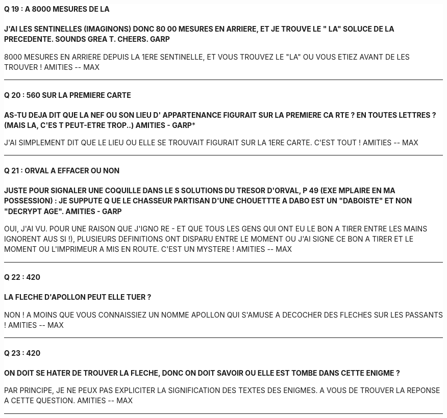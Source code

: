 #### Q 19 : A 8000 MESURES DE LA

**J'AI LES SENTINELLES (IMAGINONS) DONC 80 00 MESURES EN
 ARRIERE, ET JE TROUVE LE " LA" SOLUCE DE LA PRECEDENTE. SOUNDS GREA T.
CHEERS. GARP**

8000 MESURES EN ARRIERE DEPUIS LA 1ERE SENTINELLE, ET VOUS TROUVEZ LE "LA" OU VOUS ETIEZ AVANT DE LES TROUVER ! AMITIES -- MAX

---

#### Q 20 : 560 SUR LA PREMIERE CARTE

**AS-TU DEJA DIT QUE LA NEF OU SON LIEU D' APPARTENANCE
FIGURAIT SUR LA PREMIERE CA RTE ? EN TOUTES LETTRES ? (MAIS LA, C'ES T
PEUT-ETRE TROP..) AMITIES - GARP***

J'AI SIMPLEMENT DIT QUE LE LIEU OU ELLE SE TROUVAIT FIGURAIT SUR LA 1ERE CARTE. C'EST TOUT ! AMITIES -- MAX

---

#### Q 21 : ORVAL A EFFACER OU NON

**JUSTE POUR SIGNALER UNE COQUILLE DANS LE S SOLUTIONS
DU TRESOR D'ORVAL, P 49 (EXE MPLAIRE EN MA POSSESSION) : JE SUPPUTE Q UE
 LE CHASSEUR PARTISAN D'UNE CHOUETTTE  A DABO EST UN "DABOISTE" ET NON
"DECRYPT AGE". AMITIES - GARP**

OUI, J'AI VU. POUR UNE RAISON QUE J'IGNO RE - ET QUE
TOUS LES GENS QUI ONT EU LE BON A TIRER ENTRE LES MAINS IGNORENT AUS SI
!), PLUSIEURS DEFINITIONS ONT DISPARU ENTRE LE MOMENT OU J'AI SIGNE CE
BON A TIRER ET LE MOMENT OU L'IMPRIMEUR A MIS EN ROUTE. C'EST UN MYSTERE
 ! AMITIES -- MAX

---

#### Q 22 : 420

**LA FLECHE D'APOLLON PEUT ELLE TUER ?**

NON ! A MOINS QUE VOUS CONNAISSIEZ UN NOMME APOLLON QUI S'AMUSE A DECOCHER DES FLECHES SUR LES PASSANTS ! AMITIES -- MAX

---

#### Q 23 : 420

**ON DOIT SE HATER DE TROUVER LA FLECHE, DONC ON DOIT SAVOIR OU ELLE EST TOMBE DANS CETTE ENIGME ?**

PAR PRINCIPE, JE NE PEUX PAS EXPLICITER LA
SIGNIFICATION DES TEXTES DES ENIGMES. A VOUS DE TROUVER LA REPONSE A
CETTE  QUESTION. AMITIES -- MAX

---
